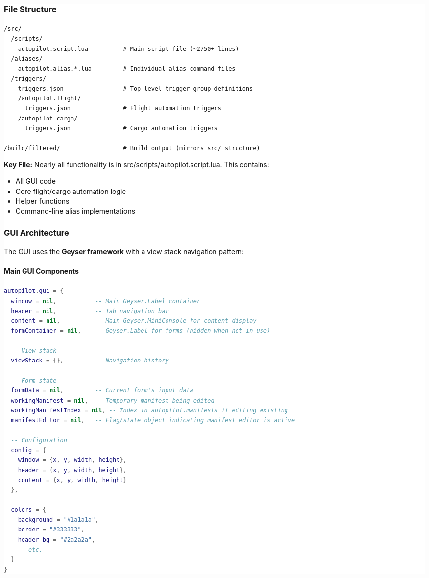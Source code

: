 ### File Structure

```
/src/
  /scripts/
    autopilot.script.lua          # Main script file (~2750+ lines)
  /aliases/
    autopilot.alias.*.lua         # Individual alias command files
  /triggers/
    triggers.json                 # Top-level trigger group definitions
    /autopilot.flight/
      triggers.json               # Flight automation triggers
    /autopilot.cargo/
      triggers.json               # Cargo automation triggers

/build/filtered/                  # Build output (mirrors src/ structure)
```

**Key File:** Nearly all functionality is in [src/scripts/autopilot.script.lua](src/scripts/autopilot.script.lua). This contains:
- All GUI code
- Core flight/cargo automation logic
- Helper functions
- Command-line alias implementations

### GUI Architecture

The GUI uses the **Geyser framework** with a view stack navigation pattern:

#### Main GUI Components

```lua
autopilot.gui = {
  window = nil,           -- Main Geyser.Label container
  header = nil,           -- Tab navigation bar
  content = nil,          -- Main Geyser.MiniConsole for content display
  formContainer = nil,    -- Geyser.Label for forms (hidden when not in use)

  -- View stack
  viewStack = {},         -- Navigation history

  -- Form state
  formData = nil,         -- Current form's input data
  workingManifest = nil,  -- Temporary manifest being edited
  workingManifestIndex = nil, -- Index in autopilot.manifests if editing existing
  manifestEditor = nil,   -- Flag/state object indicating manifest editor is active

  -- Configuration
  config = {
    window = {x, y, width, height},
    header = {x, y, width, height},
    content = {x, y, width, height}
  },

  colors = {
    background = "#1a1a1a",
    border = "#333333",
    header_bg = "#2a2a2a",
    -- etc.
  }
}
```
